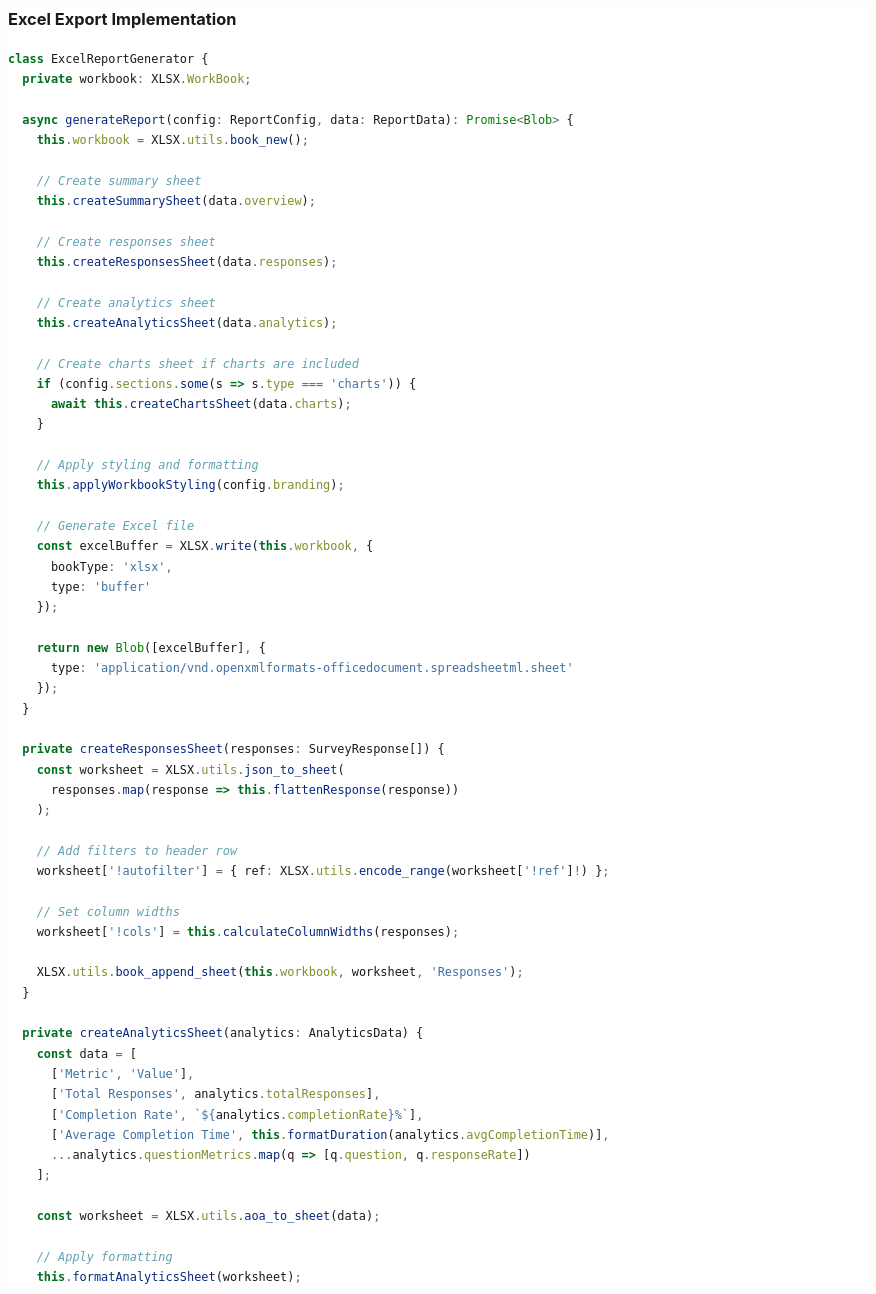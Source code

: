 ### Excel Export Implementation
```typescript
class ExcelReportGenerator {
  private workbook: XLSX.WorkBook;
  
  async generateReport(config: ReportConfig, data: ReportData): Promise<Blob> {
    this.workbook = XLSX.utils.book_new();
    
    // Create summary sheet
    this.createSummarySheet(data.overview);
    
    // Create responses sheet
    this.createResponsesSheet(data.responses);
    
    // Create analytics sheet
    this.createAnalyticsSheet(data.analytics);
    
    // Create charts sheet if charts are included
    if (config.sections.some(s => s.type === 'charts')) {
      await this.createChartsSheet(data.charts);
    }
    
    // Apply styling and formatting
    this.applyWorkbookStyling(config.branding);
    
    // Generate Excel file
    const excelBuffer = XLSX.write(this.workbook, {
      bookType: 'xlsx',
      type: 'buffer'
    });
    
    return new Blob([excelBuffer], {
      type: 'application/vnd.openxmlformats-officedocument.spreadsheetml.sheet'
    });
  }
  
  private createResponsesSheet(responses: SurveyResponse[]) {
    const worksheet = XLSX.utils.json_to_sheet(
      responses.map(response => this.flattenResponse(response))
    );
    
    // Add filters to header row
    worksheet['!autofilter'] = { ref: XLSX.utils.encode_range(worksheet['!ref']!) };
    
    // Set column widths
    worksheet['!cols'] = this.calculateColumnWidths(responses);
    
    XLSX.utils.book_append_sheet(this.workbook, worksheet, 'Responses');
  }
  
  private createAnalyticsSheet(analytics: AnalyticsData) {
    const data = [
      ['Metric', 'Value'],
      ['Total Responses', analytics.totalResponses],
      ['Completion Rate', `${analytics.completionRate}%`],
      ['Average Completion Time', this.formatDuration(analytics.avgCompletionTime)],
      ...analytics.questionMetrics.map(q => [q.question, q.responseRate])
    ];
    
    const worksheet = XLSX.utils.aoa_to_sheet(data);
    
    // Apply formatting
    this.formatAnalyticsSheet(worksheet);
```